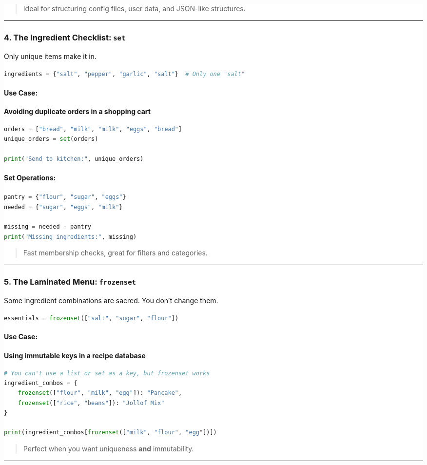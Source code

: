 > Ideal for structuring config files, user data, and JSON-like structures.

---

### **4. The Ingredient Checklist: `set`**

Only unique items make it in.

```python
ingredients = {"salt", "pepper", "garlic", "salt"}  # Only one "salt"
```

#### Use Case:
**Avoiding duplicate orders in a shopping cart**

```python
orders = ["bread", "milk", "milk", "eggs", "bread"]
unique_orders = set(orders)

print("Send to kitchen:", unique_orders)
```

#### Set Operations:
```python
pantry = {"flour", "sugar", "eggs"}
needed = {"sugar", "eggs", "milk"}

missing = needed - pantry
print("Missing ingredients:", missing)
```

> Fast membership checks, great for filters and categories.

---

### **5. The Laminated Menu: `frozenset`**

Some ingredient combinations are sacred. You don’t change them.

```python
essentials = frozenset(["salt", "sugar", "flour"])
```

#### Use Case:
**Using immutable keys in a recipe database**

```python
# You can't use a list or set as a key, but frozenset works
ingredient_combos = {
    frozenset(["flour", "milk", "egg"]): "Pancake",
    frozenset(["rice", "beans"]): "Jollof Mix"
}

print(ingredient_combos[frozenset(["milk", "flour", "egg"])])
```

> Perfect when you want uniqueness **and** immutability.

---